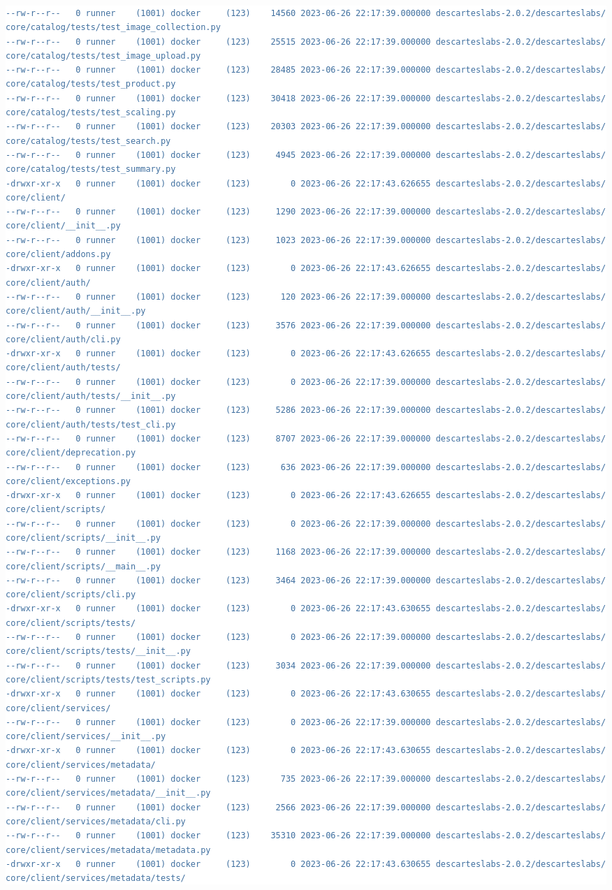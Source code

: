 ```diff
--rw-r--r--   0 runner    (1001) docker     (123)    14560 2023-06-26 22:17:39.000000 descarteslabs-2.0.2/descarteslabs/core/catalog/tests/test_image_collection.py
--rw-r--r--   0 runner    (1001) docker     (123)    25515 2023-06-26 22:17:39.000000 descarteslabs-2.0.2/descarteslabs/core/catalog/tests/test_image_upload.py
--rw-r--r--   0 runner    (1001) docker     (123)    28485 2023-06-26 22:17:39.000000 descarteslabs-2.0.2/descarteslabs/core/catalog/tests/test_product.py
--rw-r--r--   0 runner    (1001) docker     (123)    30418 2023-06-26 22:17:39.000000 descarteslabs-2.0.2/descarteslabs/core/catalog/tests/test_scaling.py
--rw-r--r--   0 runner    (1001) docker     (123)    20303 2023-06-26 22:17:39.000000 descarteslabs-2.0.2/descarteslabs/core/catalog/tests/test_search.py
--rw-r--r--   0 runner    (1001) docker     (123)     4945 2023-06-26 22:17:39.000000 descarteslabs-2.0.2/descarteslabs/core/catalog/tests/test_summary.py
-drwxr-xr-x   0 runner    (1001) docker     (123)        0 2023-06-26 22:17:43.626655 descarteslabs-2.0.2/descarteslabs/core/client/
--rw-r--r--   0 runner    (1001) docker     (123)     1290 2023-06-26 22:17:39.000000 descarteslabs-2.0.2/descarteslabs/core/client/__init__.py
--rw-r--r--   0 runner    (1001) docker     (123)     1023 2023-06-26 22:17:39.000000 descarteslabs-2.0.2/descarteslabs/core/client/addons.py
-drwxr-xr-x   0 runner    (1001) docker     (123)        0 2023-06-26 22:17:43.626655 descarteslabs-2.0.2/descarteslabs/core/client/auth/
--rw-r--r--   0 runner    (1001) docker     (123)      120 2023-06-26 22:17:39.000000 descarteslabs-2.0.2/descarteslabs/core/client/auth/__init__.py
--rw-r--r--   0 runner    (1001) docker     (123)     3576 2023-06-26 22:17:39.000000 descarteslabs-2.0.2/descarteslabs/core/client/auth/cli.py
-drwxr-xr-x   0 runner    (1001) docker     (123)        0 2023-06-26 22:17:43.626655 descarteslabs-2.0.2/descarteslabs/core/client/auth/tests/
--rw-r--r--   0 runner    (1001) docker     (123)        0 2023-06-26 22:17:39.000000 descarteslabs-2.0.2/descarteslabs/core/client/auth/tests/__init__.py
--rw-r--r--   0 runner    (1001) docker     (123)     5286 2023-06-26 22:17:39.000000 descarteslabs-2.0.2/descarteslabs/core/client/auth/tests/test_cli.py
--rw-r--r--   0 runner    (1001) docker     (123)     8707 2023-06-26 22:17:39.000000 descarteslabs-2.0.2/descarteslabs/core/client/deprecation.py
--rw-r--r--   0 runner    (1001) docker     (123)      636 2023-06-26 22:17:39.000000 descarteslabs-2.0.2/descarteslabs/core/client/exceptions.py
-drwxr-xr-x   0 runner    (1001) docker     (123)        0 2023-06-26 22:17:43.626655 descarteslabs-2.0.2/descarteslabs/core/client/scripts/
--rw-r--r--   0 runner    (1001) docker     (123)        0 2023-06-26 22:17:39.000000 descarteslabs-2.0.2/descarteslabs/core/client/scripts/__init__.py
--rw-r--r--   0 runner    (1001) docker     (123)     1168 2023-06-26 22:17:39.000000 descarteslabs-2.0.2/descarteslabs/core/client/scripts/__main__.py
--rw-r--r--   0 runner    (1001) docker     (123)     3464 2023-06-26 22:17:39.000000 descarteslabs-2.0.2/descarteslabs/core/client/scripts/cli.py
-drwxr-xr-x   0 runner    (1001) docker     (123)        0 2023-06-26 22:17:43.630655 descarteslabs-2.0.2/descarteslabs/core/client/scripts/tests/
--rw-r--r--   0 runner    (1001) docker     (123)        0 2023-06-26 22:17:39.000000 descarteslabs-2.0.2/descarteslabs/core/client/scripts/tests/__init__.py
--rw-r--r--   0 runner    (1001) docker     (123)     3034 2023-06-26 22:17:39.000000 descarteslabs-2.0.2/descarteslabs/core/client/scripts/tests/test_scripts.py
-drwxr-xr-x   0 runner    (1001) docker     (123)        0 2023-06-26 22:17:43.630655 descarteslabs-2.0.2/descarteslabs/core/client/services/
--rw-r--r--   0 runner    (1001) docker     (123)        0 2023-06-26 22:17:39.000000 descarteslabs-2.0.2/descarteslabs/core/client/services/__init__.py
-drwxr-xr-x   0 runner    (1001) docker     (123)        0 2023-06-26 22:17:43.630655 descarteslabs-2.0.2/descarteslabs/core/client/services/metadata/
--rw-r--r--   0 runner    (1001) docker     (123)      735 2023-06-26 22:17:39.000000 descarteslabs-2.0.2/descarteslabs/core/client/services/metadata/__init__.py
--rw-r--r--   0 runner    (1001) docker     (123)     2566 2023-06-26 22:17:39.000000 descarteslabs-2.0.2/descarteslabs/core/client/services/metadata/cli.py
--rw-r--r--   0 runner    (1001) docker     (123)    35310 2023-06-26 22:17:39.000000 descarteslabs-2.0.2/descarteslabs/core/client/services/metadata/metadata.py
-drwxr-xr-x   0 runner    (1001) docker     (123)        0 2023-06-26 22:17:43.630655 descarteslabs-2.0.2/descarteslabs/core/client/services/metadata/tests/
```